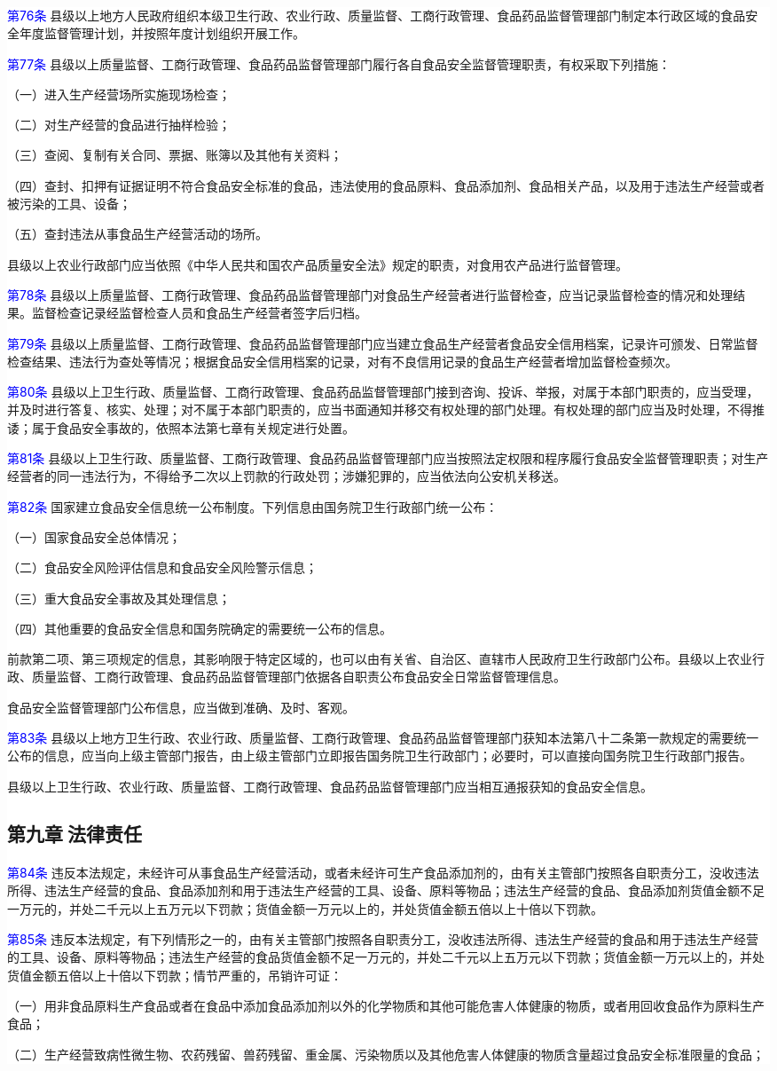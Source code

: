 <a style="color:blue" name="第76条">第76条</a>  县级以上地方人民政府组织本级卫生行政、农业行政、质量监督、工商行政管理、食品药品监督管理部门制定本行政区域的食品安全年度监督管理计划，并按照年度计划组织开展工作。

<a style="color:blue" name="第77条">第77条</a>  县级以上质量监督、工商行政管理、食品药品监督管理部门履行各自食品安全监督管理职责，有权采取下列措施：

（一）进入生产经营场所实施现场检查；

（二）对生产经营的食品进行抽样检验；

（三）查阅、复制有关合同、票据、账簿以及其他有关资料；

（四）查封、扣押有证据证明不符合食品安全标准的食品，违法使用的食品原料、食品添加剂、食品相关产品，以及用于违法生产经营或者被污染的工具、设备；

（五）查封违法从事食品生产经营活动的场所。

县级以上农业行政部门应当依照《中华人民共和国农产品质量安全法》规定的职责，对食用农产品进行监督管理。

<a style="color:blue" name="第78条">第78条</a>  县级以上质量监督、工商行政管理、食品药品监督管理部门对食品生产经营者进行监督检查，应当记录监督检查的情况和处理结果。监督检查记录经监督检查人员和食品生产经营者签字后归档。

<a style="color:blue" name="第79条">第79条</a>  县级以上质量监督、工商行政管理、食品药品监督管理部门应当建立食品生产经营者食品安全信用档案，记录许可颁发、日常监督检查结果、违法行为查处等情况；根据食品安全信用档案的记录，对有不良信用记录的食品生产经营者增加监督检查频次。

<a style="color:blue" name="第80条">第80条</a>  县级以上卫生行政、质量监督、工商行政管理、食品药品监督管理部门接到咨询、投诉、举报，对属于本部门职责的，应当受理，并及时进行答复、核实、处理；对不属于本部门职责的，应当书面通知并移交有权处理的部门处理。有权处理的部门应当及时处理，不得推诿；属于食品安全事故的，依照本法第七章有关规定进行处置。

<a style="color:blue" name="第81条">第81条</a>  县级以上卫生行政、质量监督、工商行政管理、食品药品监督管理部门应当按照法定权限和程序履行食品安全监督管理职责；对生产经营者的同一违法行为，不得给予二次以上罚款的行政处罚；涉嫌犯罪的，应当依法向公安机关移送。

<a style="color:blue" name="第82条">第82条</a>  国家建立食品安全信息统一公布制度。下列信息由国务院卫生行政部门统一公布：

（一）国家食品安全总体情况；

（二）食品安全风险评估信息和食品安全风险警示信息；

（三）重大食品安全事故及其处理信息；

（四）其他重要的食品安全信息和国务院确定的需要统一公布的信息。

前款第二项、第三项规定的信息，其影响限于特定区域的，也可以由有关省、自治区、直辖市人民政府卫生行政部门公布。县级以上农业行政、质量监督、工商行政管理、食品药品监督管理部门依据各自职责公布食品安全日常监督管理信息。

食品安全监督管理部门公布信息，应当做到准确、及时、客观。

<a style="color:blue" name="第83条">第83条</a>  县级以上地方卫生行政、农业行政、质量监督、工商行政管理、食品药品监督管理部门获知本法第八十二条第一款规定的需要统一公布的信息，应当向上级主管部门报告，由上级主管部门立即报告国务院卫生行政部门；必要时，可以直接向国务院卫生行政部门报告。

县级以上卫生行政、农业行政、质量监督、工商行政管理、食品药品监督管理部门应当相互通报获知的食品安全信息。

## 第九章 法律责任

<a style="color:blue" name="第84条">第84条</a>  违反本法规定，未经许可从事食品生产经营活动，或者未经许可生产食品添加剂的，由有关主管部门按照各自职责分工，没收违法所得、违法生产经营的食品、食品添加剂和用于违法生产经营的工具、设备、原料等物品；违法生产经营的食品、食品添加剂货值金额不足一万元的，并处二千元以上五万元以下罚款；货值金额一万元以上的，并处货值金额五倍以上十倍以下罚款。

<a style="color:blue" name="第85条">第85条</a>  违反本法规定，有下列情形之一的，由有关主管部门按照各自职责分工，没收违法所得、违法生产经营的食品和用于违法生产经营的工具、设备、原料等物品；违法生产经营的食品货值金额不足一万元的，并处二千元以上五万元以下罚款；货值金额一万元以上的，并处货值金额五倍以上十倍以下罚款；情节严重的，吊销许可证：

（一）用非食品原料生产食品或者在食品中添加食品添加剂以外的化学物质和其他可能危害人体健康的物质，或者用回收食品作为原料生产食品；

（二）生产经营致病性微生物、农药残留、兽药残留、重金属、污染物质以及其他危害人体健康的物质含量超过食品安全标准限量的食品；
